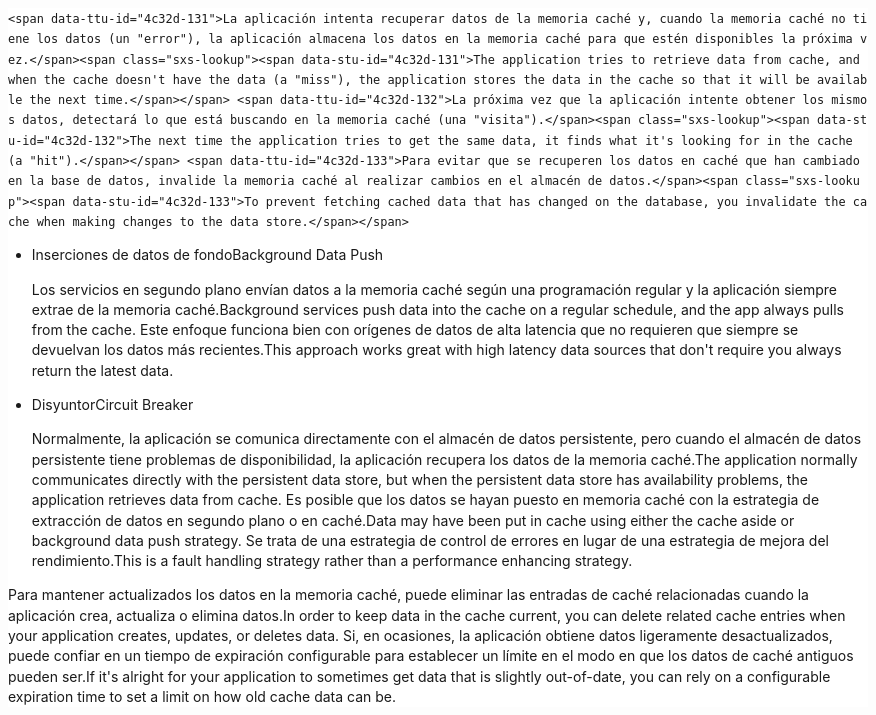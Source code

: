     <span data-ttu-id="4c32d-131">La aplicación intenta recuperar datos de la memoria caché y, cuando la memoria caché no tiene los datos (un "error"), la aplicación almacena los datos en la memoria caché para que estén disponibles la próxima vez.</span><span class="sxs-lookup"><span data-stu-id="4c32d-131">The application tries to retrieve data from cache, and when the cache doesn't have the data (a "miss"), the application stores the data in the cache so that it will be available the next time.</span></span> <span data-ttu-id="4c32d-132">La próxima vez que la aplicación intente obtener los mismos datos, detectará lo que está buscando en la memoria caché (una "visita").</span><span class="sxs-lookup"><span data-stu-id="4c32d-132">The next time the application tries to get the same data, it finds what it's looking for in the cache (a "hit").</span></span> <span data-ttu-id="4c32d-133">Para evitar que se recuperen los datos en caché que han cambiado en la base de datos, invalide la memoria caché al realizar cambios en el almacén de datos.</span><span class="sxs-lookup"><span data-stu-id="4c32d-133">To prevent fetching cached data that has changed on the database, you invalidate the cache when making changes to the data store.</span></span>
- <span data-ttu-id="4c32d-134">Inserciones de datos de fondo</span><span class="sxs-lookup"><span data-stu-id="4c32d-134">Background Data Push</span></span>

    <span data-ttu-id="4c32d-135">Los servicios en segundo plano envían datos a la memoria caché según una programación regular y la aplicación siempre extrae de la memoria caché.</span><span class="sxs-lookup"><span data-stu-id="4c32d-135">Background services push data into the cache on a regular schedule, and the app always pulls from the cache.</span></span> <span data-ttu-id="4c32d-136">Este enfoque funciona bien con orígenes de datos de alta latencia que no requieren que siempre se devuelvan los datos más recientes.</span><span class="sxs-lookup"><span data-stu-id="4c32d-136">This approach works great with high latency data sources that don't require you always return the latest data.</span></span>
- <span data-ttu-id="4c32d-137">Disyuntor</span><span class="sxs-lookup"><span data-stu-id="4c32d-137">Circuit Breaker</span></span>

    <span data-ttu-id="4c32d-138">Normalmente, la aplicación se comunica directamente con el almacén de datos persistente, pero cuando el almacén de datos persistente tiene problemas de disponibilidad, la aplicación recupera los datos de la memoria caché.</span><span class="sxs-lookup"><span data-stu-id="4c32d-138">The application normally communicates directly with the persistent data store, but when the persistent data store has availability problems, the application retrieves data from cache.</span></span> <span data-ttu-id="4c32d-139">Es posible que los datos se hayan puesto en memoria caché con la estrategia de extracción de datos en segundo plano o en caché.</span><span class="sxs-lookup"><span data-stu-id="4c32d-139">Data may have been put in cache using either the cache aside or background data push strategy.</span></span> <span data-ttu-id="4c32d-140">Se trata de una estrategia de control de errores en lugar de una estrategia de mejora del rendimiento.</span><span class="sxs-lookup"><span data-stu-id="4c32d-140">This is a fault handling strategy rather than a performance enhancing strategy.</span></span>

<span data-ttu-id="4c32d-141">Para mantener actualizados los datos en la memoria caché, puede eliminar las entradas de caché relacionadas cuando la aplicación crea, actualiza o elimina datos.</span><span class="sxs-lookup"><span data-stu-id="4c32d-141">In order to keep data in the cache current, you can delete related cache entries when your application creates, updates, or deletes data.</span></span> <span data-ttu-id="4c32d-142">Si, en ocasiones, la aplicación obtiene datos ligeramente desactualizados, puede confiar en un tiempo de expiración configurable para establecer un límite en el modo en que los datos de caché antiguos pueden ser.</span><span class="sxs-lookup"><span data-stu-id="4c32d-142">If it's alright for your application to sometimes get data that is slightly out-of-date, you can rely on a configurable expiration time to set a limit on how old cache data can be.</span></span>
